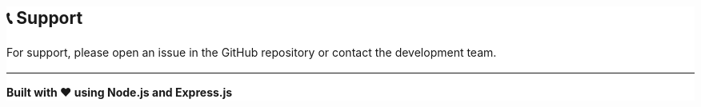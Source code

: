 ## 📞 Support

For support, please open an issue in the GitHub repository or contact the development team.

---

**Built with ❤️ using Node.js and Express.js**
        
